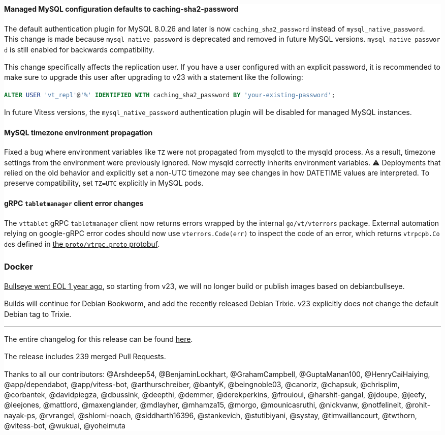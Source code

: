 #### <a id="mysql-caching-sha2-password"/>Managed MySQL configuration defaults to caching-sha2-password</a>

The default authentication plugin for MySQL 8.0.26 and later is now `caching_sha2_password` instead of `mysql_native_password`. This change is made because `mysql_native_password` is deprecated and removed in future MySQL versions. `mysql_native_password` is still enabled for backwards compatibility.

This change specifically affects the replication user. If you have a user configured with an explicit password, it is recommended to make sure to upgrade this user after upgrading to v23 with a statement like the following:

```sql
ALTER USER 'vt_repl'@'%' IDENTIFIED WITH caching_sha2_password BY 'your-existing-password';
```

In future Vitess versions, the `mysql_native_password` authentication plugin will be disabled for managed MySQL instances.

#### <a id="mysql-timezone-env"/>MySQL timezone environment propagation</a>

Fixed a bug where environment variables like `TZ` were not propagated from mysqlctl to the mysqld process.
As a result, timezone settings from the environment were previously ignored. Now mysqld correctly inherits environment variables.
⚠️ Deployments that relied on the old behavior and explicitly set a non-UTC timezone may see changes in how DATETIME values are interpreted. To preserve compatibility, set `TZ=UTC` explicitly in MySQL pods.

#### <a id="grpctmclient-err-changes"/>gRPC `tabletmanager` client error changes</a>

The `vttablet` gRPC `tabletmanager` client now returns errors wrapped by the internal `go/vt/vterrors` package. External automation relying on google-gRPC error codes should now use `vterrors.Code(err)` to inspect the code of an error, which returns `vtrpcpb.Code`s defined in [the `proto/vtrpc.proto` protobuf](https://github.com/vitessio/vitess/blob/main/proto/vtrpc.proto#L60).

### <a id="docker"/>Docker</a>

[Bullseye went EOL 1 year ago](https://www.debian.org/releases/), so starting from v23, we will no longer build or publish images based on debian:bullseye.

Builds will continue for Debian Bookworm, and add the recently released Debian Trixie. v23 explicitly does not change the default Debian tag to Trixie.

------------
The entire changelog for this release can be found [here](https://github.com/vitessio/vitess/blob/main/changelog/23.0/23.0.0/changelog.md).

The release includes 239 merged Pull Requests.

Thanks to all our contributors: @Arshdeep54, @BenjaminLockhart, @GrahamCampbell, @GuptaManan100, @HenryCaiHaiying, @app/dependabot, @app/vitess-bot, @arthurschreiber, @bantyK, @beingnoble03, @canoriz, @chapsuk, @chrisplim, @corbantek, @davidpiegza, @dbussink, @deepthi, @demmer, @derekperkins, @frouioui, @harshit-gangal, @jdoupe, @jeefy, @leejones, @mattlord, @maxenglander, @mdlayher, @mhamza15, @morgo, @mounicasruthi, @nickvanw, @notfelineit, @rohit-nayak-ps, @rvrangel, @shlomi-noach, @siddharth16396, @stankevich, @stutibiyani, @systay, @timvaillancourt, @twthorn, @vitess-bot, @wukuai, @yoheimuta

